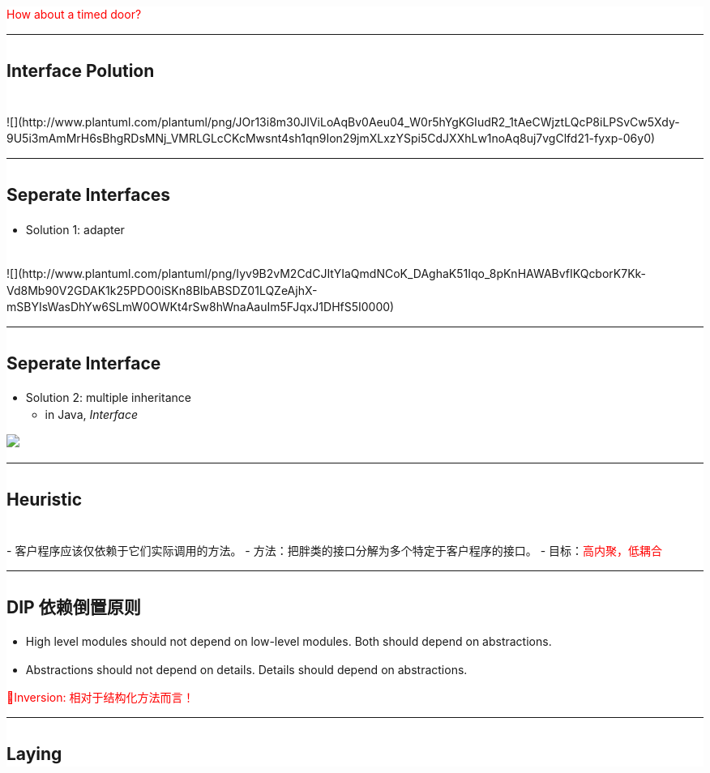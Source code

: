 <span style="color:red">How about a timed door?</span> 


---

## Interface Polution

<br/>
![](http://www.plantuml.com/plantuml/png/JOr13i8m30JlViLoAqBv0Aeu04_W0r5hYgKGIudR2_1tAeCWjztLQcP8iLPSvCw5Xdy-9U5i3mAmMrH6sBhgRDsMNj_VMRLGLcCKcMwsnt4sh1qn9Ion29jmXLxzYSpi5CdJXXhLw1noAq8uj7vgClfd21-fyxp-06y0)

---

## Seperate Interfaces

- Solution 1: adapter

<br/>
![](http://www.plantuml.com/plantuml/png/Iyv9B2vM2CdCJItYIaQmdNCoK_DAghaK51Iqo_8pKnHAWABvfIKQcborK7Kk-Vd8Mb90V2GDAK1k25PDO0iSKn8BIbABSDZ01LQZeAjhX-mSBYIsWasDhYw6SLmW0OWKt4rSw8hWnaAauIm5FJqxJ1DHfS5I0000)


---

## Seperate Interface

- Solution 2: multiple inheritance 
  + in Java,  *Interface*

![](http://www.plantuml.com/plantuml/png/Iyv9B2vM2CdCJItYIaQmdNCoK_DAghaK51Iqo_8pKnHAWABvfIKQcborN9vv9Qb5QOd9gGek-Vd8sb90V2HDAK1k2996Bh3P2hgwTiYsS85qATZKwEeY3E52aiSc1MOfwEb13G80)

---

## Heuristic

<br/>
- 客户程序应该仅依赖于它们实际调用的方法。
- 方法：把胖类的接口分解为多个特定于客户程序的接口。
- 目标：<font color="red">高内聚，低耦合</font>

---

## DIP 依赖倒置原则

- High level modules should not depend on low-level modules. Both should depend on abstractions.

- Abstractions should not depend on details. Details should depend on abstractions.

<span style="color:red">Inversion: 相对于结构化方法而言！</span> 

---

## Laying
